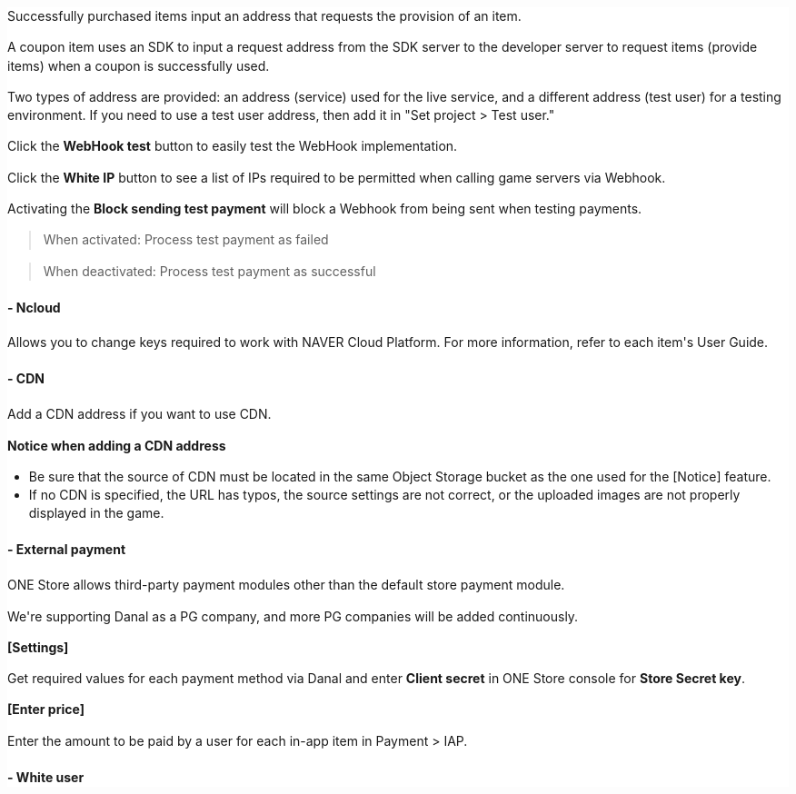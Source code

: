 Successfully purchased items input an address that requests the provision of an item.

A coupon item uses an SDK to input a request address from the SDK server to the developer server to request items \(provide items\) when a coupon is successfully used.

Two types of address are provided: an address \(service\) used for the live service, and a different address \(test user\) for a testing environment. If you need to use a test user address, then add it in "Set project > Test user."

Click the **WebHook test** button to easily test the WebHook implementation.

Click the **White IP** button to see a list of IPs required to be permitted when calling game servers via Webhook.

Activating the **Block sending test payment** will block a Webhook from being sent when testing payments.



>When activated: Process test payment as failed

>When deactivated: Process test payment as successful


#### - Ncloud<a name="Ncloud"></a>


Allows you to change keys required to work with NAVER Cloud Platform. For more information, refer to each item's User Guide.


#### - CDN<a name="CDN"></a>


Add a CDN address if you want to use CDN.


**Notice when adding a CDN address**

- Be sure that the source of CDN must be located in the same Object Storage bucket as the one used for the \[Notice\] feature.
- If no CDN is specified, the URL has typos, the source settings are not correct, or the uploaded images are not properly displayed in the game.

#### - External payment<a name="Externalpayment"></a>


ONE Store allows third-party payment modules other than the default store payment module.

We're supporting Danal as a PG company, and more PG companies will be added continuously.

**\[Settings\]**

Get required values for each payment method via Danal and enter **Client secret** in ONE Store console for **Store Secret key**.


**\[Enter price\]**

Enter the amount to be paid by a user for each in-app item in Payment > IAP.

#### - White user<a name="Whiteuser"></a>
